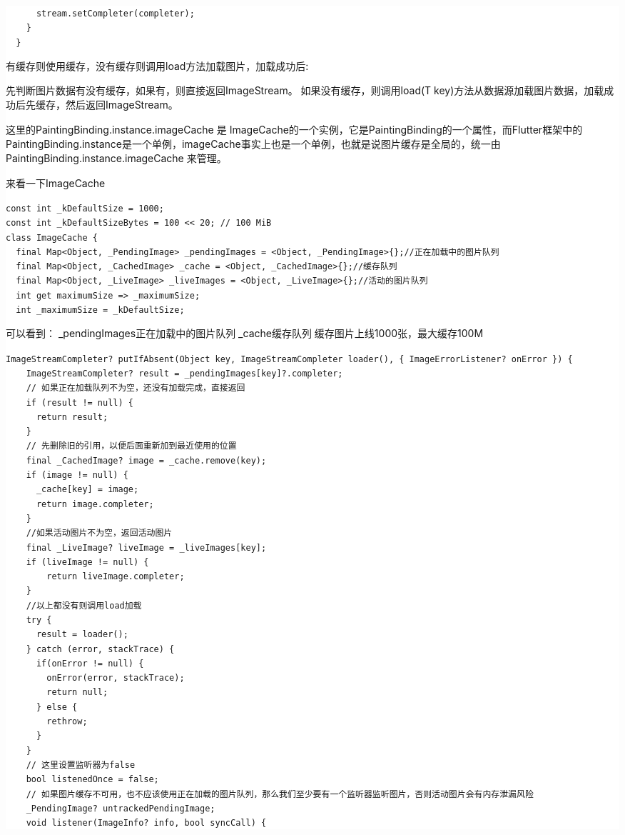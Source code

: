 ```
      stream.setCompleter(completer);
    }
  }
```
  
有缓存则使用缓存，没有缓存则调用load方法加载图片，加载成功后:

先判断图片数据有没有缓存，如果有，则直接返回ImageStream。
如果没有缓存，则调用load(T key)方法从数据源加载图片数据，加载成功后先缓存，然后返回ImageStream。

这里的PaintingBinding.instance.imageCache 是 ImageCache的一个实例，它是PaintingBinding的一个属性，而Flutter框架中的PaintingBinding.instance是一个单例，imageCache事实上也是一个单例，也就是说图片缓存是全局的，统一由PaintingBinding.instance.imageCache 来管理。

来看一下ImageCache

```
const int _kDefaultSize = 1000;
const int _kDefaultSizeBytes = 100 << 20; // 100 MiB
class ImageCache {
  final Map<Object, _PendingImage> _pendingImages = <Object, _PendingImage>{};//正在加载中的图片队列
  final Map<Object, _CachedImage> _cache = <Object, _CachedImage>{};//缓存队列
  final Map<Object, _LiveImage> _liveImages = <Object, _LiveImage>{};//活动的图片队列
  int get maximumSize => _maximumSize;
  int _maximumSize = _kDefaultSize;

```

可以看到：
_pendingImages正在加载中的图片队列
_cache缓存队列
缓存图片上线1000张，最大缓存100M

```
ImageStreamCompleter? putIfAbsent(Object key, ImageStreamCompleter loader(), { ImageErrorListener? onError }) {
    ImageStreamCompleter? result = _pendingImages[key]?.completer;
    // 如果正在加载队列不为空，还没有加载完成，直接返回
    if (result != null) {
      return result;
    }
    // 先删除旧的引用，以便后面重新加到最近使用的位置
    final _CachedImage? image = _cache.remove(key);
    if (image != null) {
      _cache[key] = image;
      return image.completer;
    }
    //如果活动图片不为空，返回活动图片
    final _LiveImage? liveImage = _liveImages[key];
    if (liveImage != null) {
        return liveImage.completer;
    }
    //以上都没有则调用load加载
    try {
      result = loader();
    } catch (error, stackTrace) {
      if(onError != null) {
        onError(error, stackTrace);
        return null;
      } else {
        rethrow;
      }
    }
    // 这里设置监听器为false
    bool listenedOnce = false;
    // 如果图片缓存不可用，也不应该使用正在加载的图片队列，那么我们至少要有一个监听器监听图片，否则活动图片会有内存泄漏风险 
    _PendingImage? untrackedPendingImage;
    void listener(ImageInfo? info, bool syncCall) {
```